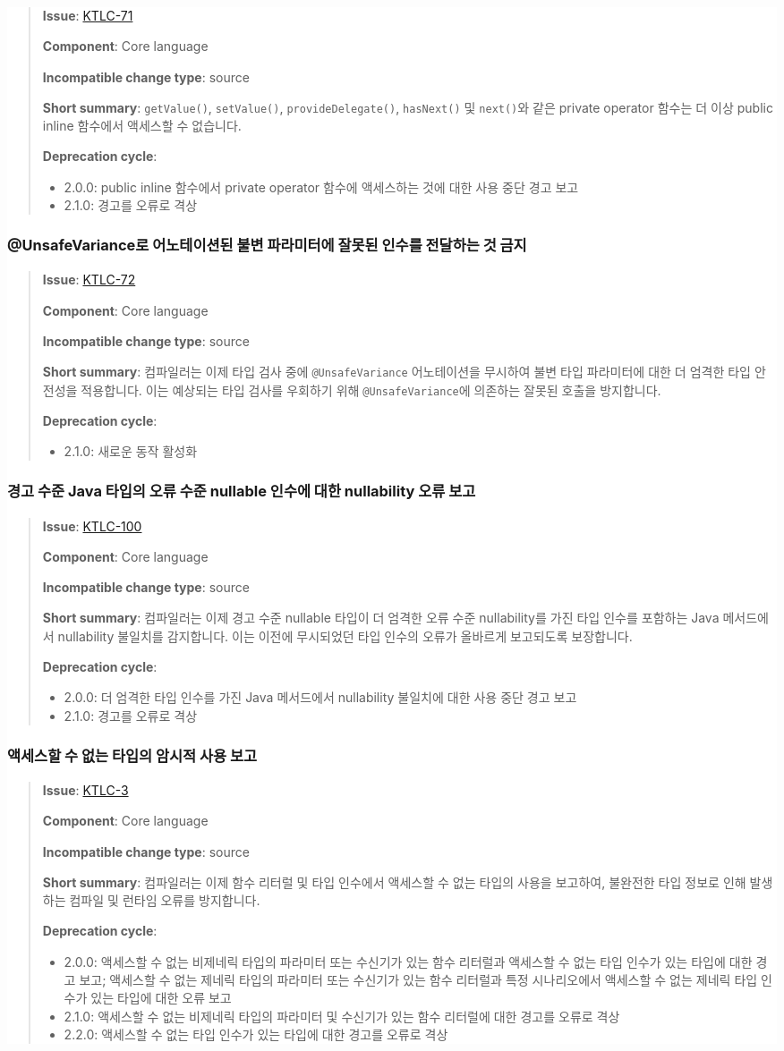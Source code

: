 > **Issue**: [KTLC-71](https://youtrack.jetbrains.com/issue/KTLC-71)
>
> **Component**: Core language
>
> **Incompatible change type**: source
>
> **Short summary**: `getValue()`, `setValue()`, `provideDelegate()`, `hasNext()` 및 `next()`와 같은 private operator 함수는 더 이상 public inline 함수에서 액세스할 수 없습니다.
>
> **Deprecation cycle**:
>
> - 2.0.0: public inline 함수에서 private operator 함수에 액세스하는 것에 대한 사용 중단 경고 보고
> - 2.1.0: 경고를 오류로 격상

### @UnsafeVariance로 어노테이션된 불변 파라미터에 잘못된 인수를 전달하는 것 금지

> **Issue**: [KTLC-72](https://youtrack.jetbrains.com/issue/KTLC-72)
>
> **Component**: Core language
>
> **Incompatible change type**: source
>
> **Short summary**: 컴파일러는 이제 타입 검사 중에 `@UnsafeVariance` 어노테이션을 무시하여 불변 타입 파라미터에 대한 더 엄격한 타입 안전성을 적용합니다.
> 이는 예상되는 타입 검사를 우회하기 위해 `@UnsafeVariance`에 의존하는 잘못된 호출을 방지합니다.
>
> **Deprecation cycle**:
>
> - 2.1.0: 새로운 동작 활성화

### 경고 수준 Java 타입의 오류 수준 nullable 인수에 대한 nullability 오류 보고

> **Issue**: [KTLC-100](https://youtrack.jetbrains.com/issue/KTLC-100)
>
> **Component**: Core language
>
> **Incompatible change type**: source
>
> **Short summary**: 컴파일러는 이제 경고 수준
> nullable 타입이 더 엄격한 오류 수준 nullability를 가진 타입 인수를 포함하는 Java 메서드에서 nullability 불일치를 감지합니다.
> 이는 이전에 무시되었던 타입 인수의 오류가 올바르게 보고되도록 보장합니다.
>
> **Deprecation cycle**:
>
> - 2.0.0: 더 엄격한 타입 인수를 가진 Java 메서드에서 nullability 불일치에 대한 사용 중단 경고 보고
> - 2.1.0: 경고를 오류로 격상

### 액세스할 수 없는 타입의 암시적 사용 보고

> **Issue**: [KTLC-3](https://youtrack.jetbrains.com/issue/KTLC-3)
>
> **Component**: Core language
>
> **Incompatible change type**: source
>
> **Short summary**: 컴파일러는 이제 함수 리터럴 및 타입 인수에서 액세스할 수 없는 타입의 사용을 보고하여,
> 불완전한 타입 정보로 인해 발생하는 컴파일 및 런타임 오류를 방지합니다.
>
> **Deprecation cycle**:
>
> - 2.0.0: 액세스할 수 없는 비제네릭 타입의 파라미터 또는 수신기가 있는 함수 리터럴과 액세스할 수 없는 타입 인수가 있는 타입에 대한 경고 보고; 액세스할 수 없는 제네릭 타입의 파라미터 또는 수신기가 있는 함수 리터럴과 특정 시나리오에서 액세스할 수 없는 제네릭 타입 인수가 있는 타입에 대한 오류 보고
> - 2.1.0: 액세스할 수 없는 비제네릭 타입의 파라미터 및 수신기가 있는 함수 리터럴에 대한 경고를 오류로 격상
> - 2.2.0: 액세스할 수 없는 타입 인수가 있는 타입에 대한 경고를 오류로 격상
